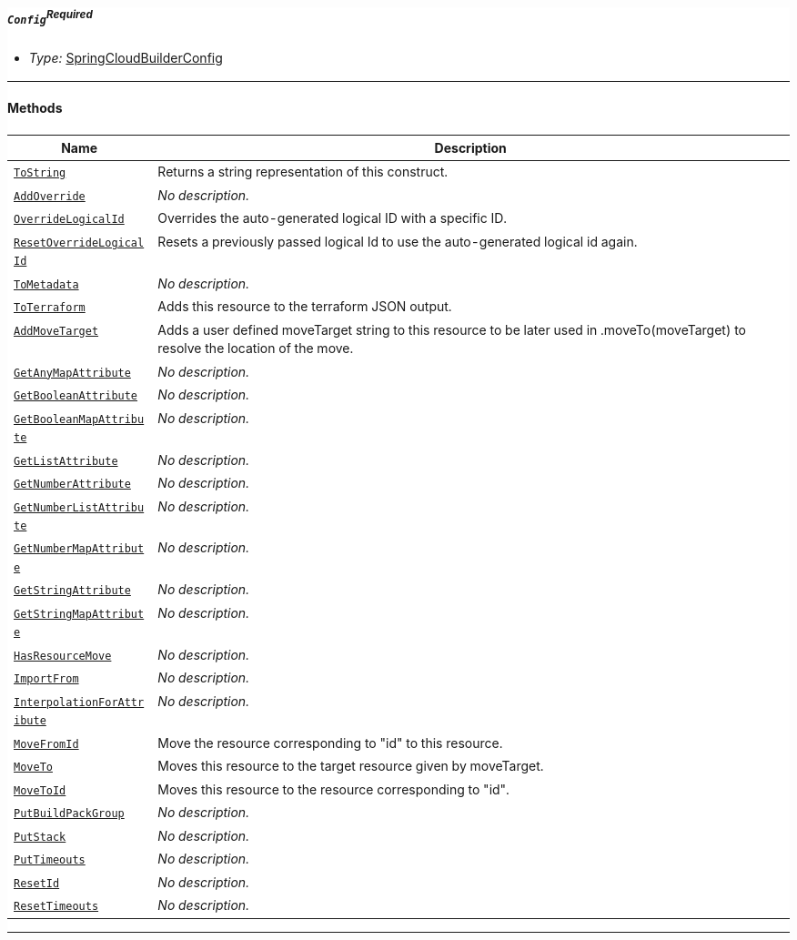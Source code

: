 ##### `Config`<sup>Required</sup> <a name="Config" id="@cdktf/provider-azurerm.springCloudBuilder.SpringCloudBuilder.Initializer.parameter.config"></a>

- *Type:* <a href="#@cdktf/provider-azurerm.springCloudBuilder.SpringCloudBuilderConfig">SpringCloudBuilderConfig</a>

---

#### Methods <a name="Methods" id="Methods"></a>

| **Name** | **Description** |
| --- | --- |
| <code><a href="#@cdktf/provider-azurerm.springCloudBuilder.SpringCloudBuilder.toString">ToString</a></code> | Returns a string representation of this construct. |
| <code><a href="#@cdktf/provider-azurerm.springCloudBuilder.SpringCloudBuilder.addOverride">AddOverride</a></code> | *No description.* |
| <code><a href="#@cdktf/provider-azurerm.springCloudBuilder.SpringCloudBuilder.overrideLogicalId">OverrideLogicalId</a></code> | Overrides the auto-generated logical ID with a specific ID. |
| <code><a href="#@cdktf/provider-azurerm.springCloudBuilder.SpringCloudBuilder.resetOverrideLogicalId">ResetOverrideLogicalId</a></code> | Resets a previously passed logical Id to use the auto-generated logical id again. |
| <code><a href="#@cdktf/provider-azurerm.springCloudBuilder.SpringCloudBuilder.toMetadata">ToMetadata</a></code> | *No description.* |
| <code><a href="#@cdktf/provider-azurerm.springCloudBuilder.SpringCloudBuilder.toTerraform">ToTerraform</a></code> | Adds this resource to the terraform JSON output. |
| <code><a href="#@cdktf/provider-azurerm.springCloudBuilder.SpringCloudBuilder.addMoveTarget">AddMoveTarget</a></code> | Adds a user defined moveTarget string to this resource to be later used in .moveTo(moveTarget) to resolve the location of the move. |
| <code><a href="#@cdktf/provider-azurerm.springCloudBuilder.SpringCloudBuilder.getAnyMapAttribute">GetAnyMapAttribute</a></code> | *No description.* |
| <code><a href="#@cdktf/provider-azurerm.springCloudBuilder.SpringCloudBuilder.getBooleanAttribute">GetBooleanAttribute</a></code> | *No description.* |
| <code><a href="#@cdktf/provider-azurerm.springCloudBuilder.SpringCloudBuilder.getBooleanMapAttribute">GetBooleanMapAttribute</a></code> | *No description.* |
| <code><a href="#@cdktf/provider-azurerm.springCloudBuilder.SpringCloudBuilder.getListAttribute">GetListAttribute</a></code> | *No description.* |
| <code><a href="#@cdktf/provider-azurerm.springCloudBuilder.SpringCloudBuilder.getNumberAttribute">GetNumberAttribute</a></code> | *No description.* |
| <code><a href="#@cdktf/provider-azurerm.springCloudBuilder.SpringCloudBuilder.getNumberListAttribute">GetNumberListAttribute</a></code> | *No description.* |
| <code><a href="#@cdktf/provider-azurerm.springCloudBuilder.SpringCloudBuilder.getNumberMapAttribute">GetNumberMapAttribute</a></code> | *No description.* |
| <code><a href="#@cdktf/provider-azurerm.springCloudBuilder.SpringCloudBuilder.getStringAttribute">GetStringAttribute</a></code> | *No description.* |
| <code><a href="#@cdktf/provider-azurerm.springCloudBuilder.SpringCloudBuilder.getStringMapAttribute">GetStringMapAttribute</a></code> | *No description.* |
| <code><a href="#@cdktf/provider-azurerm.springCloudBuilder.SpringCloudBuilder.hasResourceMove">HasResourceMove</a></code> | *No description.* |
| <code><a href="#@cdktf/provider-azurerm.springCloudBuilder.SpringCloudBuilder.importFrom">ImportFrom</a></code> | *No description.* |
| <code><a href="#@cdktf/provider-azurerm.springCloudBuilder.SpringCloudBuilder.interpolationForAttribute">InterpolationForAttribute</a></code> | *No description.* |
| <code><a href="#@cdktf/provider-azurerm.springCloudBuilder.SpringCloudBuilder.moveFromId">MoveFromId</a></code> | Move the resource corresponding to "id" to this resource. |
| <code><a href="#@cdktf/provider-azurerm.springCloudBuilder.SpringCloudBuilder.moveTo">MoveTo</a></code> | Moves this resource to the target resource given by moveTarget. |
| <code><a href="#@cdktf/provider-azurerm.springCloudBuilder.SpringCloudBuilder.moveToId">MoveToId</a></code> | Moves this resource to the resource corresponding to "id". |
| <code><a href="#@cdktf/provider-azurerm.springCloudBuilder.SpringCloudBuilder.putBuildPackGroup">PutBuildPackGroup</a></code> | *No description.* |
| <code><a href="#@cdktf/provider-azurerm.springCloudBuilder.SpringCloudBuilder.putStack">PutStack</a></code> | *No description.* |
| <code><a href="#@cdktf/provider-azurerm.springCloudBuilder.SpringCloudBuilder.putTimeouts">PutTimeouts</a></code> | *No description.* |
| <code><a href="#@cdktf/provider-azurerm.springCloudBuilder.SpringCloudBuilder.resetId">ResetId</a></code> | *No description.* |
| <code><a href="#@cdktf/provider-azurerm.springCloudBuilder.SpringCloudBuilder.resetTimeouts">ResetTimeouts</a></code> | *No description.* |

---